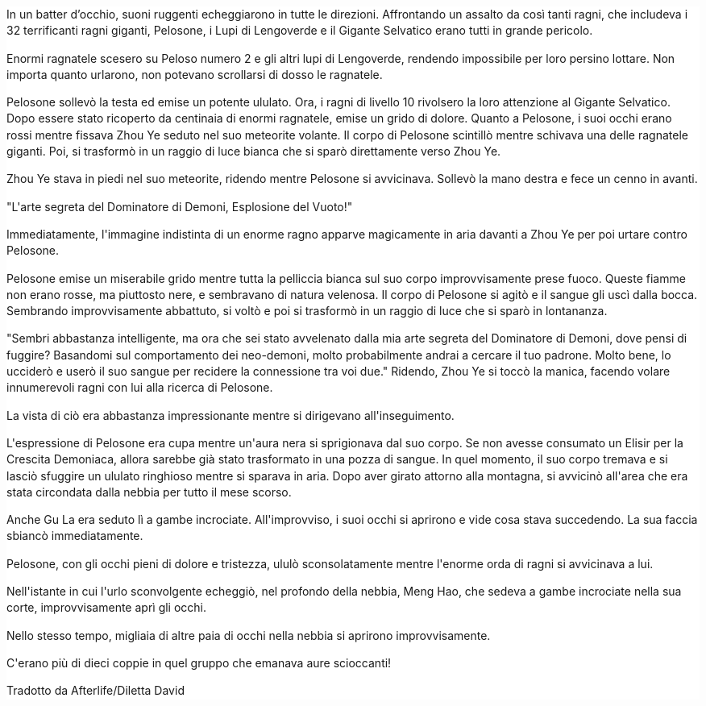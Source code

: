
In un batter d’occhio, suoni ruggenti echeggiarono in tutte le direzioni. Affrontando un assalto da così tanti ragni, che includeva i 32 terrificanti ragni giganti, Pelosone, i Lupi di Lengoverde e il Gigante Selvatico erano tutti in grande pericolo.


Enormi ragnatele scesero su Peloso numero 2 e gli altri lupi di Lengoverde, rendendo impossibile per loro persino lottare. Non importa quanto urlarono, non potevano scrollarsi di dosso le ragnatele.


Pelosone sollevò la testa ed emise un potente ululato. Ora, i ragni di livello 10 rivolsero la loro attenzione al Gigante Selvatico. Dopo essere stato ricoperto da centinaia di enormi ragnatele, emise un grido di dolore. Quanto a Pelosone, i suoi occhi erano rossi mentre fissava Zhou Ye seduto nel suo meteorite volante. Il corpo di Pelosone scintillò mentre schivava una delle ragnatele giganti. Poi, si trasformò in un raggio di luce bianca che si sparò direttamente verso Zhou Ye.


Zhou Ye stava in piedi nel suo meteorite, ridendo mentre Pelosone si avvicinava. Sollevò la mano destra e fece un cenno in avanti.


"L'arte segreta del Dominatore di Demoni, Esplosione del Vuoto!"


Immediatamente, l'immagine indistinta di un enorme ragno apparve magicamente in aria davanti a Zhou Ye per poi urtare contro Pelosone.


Pelosone emise un miserabile grido mentre tutta la pelliccia bianca sul suo corpo improvvisamente prese fuoco. Queste fiamme non erano rosse, ma piuttosto nere, e sembravano di natura velenosa. Il corpo di Pelosone si agitò e il sangue gli uscì dalla bocca. Sembrando improvvisamente abbattuto, si voltò e poi si trasformò in un raggio di luce che si sparò in lontananza.


"Sembri abbastanza intelligente, ma ora che sei stato avvelenato dalla mia arte segreta del Dominatore di Demoni, dove pensi di fuggire? Basandomi sul comportamento dei neo-demoni, molto probabilmente andrai a cercare il tuo padrone. Molto bene, lo ucciderò e userò il suo sangue per recidere la connessione tra voi due." Ridendo, Zhou Ye si toccò la manica, facendo volare innumerevoli ragni con lui alla ricerca di Pelosone.


La vista di ciò era abbastanza impressionante mentre si dirigevano all'inseguimento.


L'espressione di Pelosone era cupa mentre un'aura nera si sprigionava dal suo corpo. Se non avesse consumato un Elisir per la Crescita Demoniaca, allora sarebbe già stato trasformato in una pozza di sangue. In quel momento, il suo corpo tremava e si lasciò sfuggire un ululato ringhioso mentre si sparava in aria. Dopo aver girato attorno alla montagna, si avvicinò all'area che era stata circondata dalla nebbia per tutto il mese scorso.


Anche Gu La era seduto lì a gambe incrociate. All'improvviso, i suoi occhi si aprirono e vide cosa stava succedendo. La sua faccia sbiancò immediatamente.


Pelosone, con gli occhi pieni di dolore e tristezza, ululò sconsolatamente mentre l'enorme orda di ragni si avvicinava a lui.


Nell'istante in cui l'urlo sconvolgente echeggiò, nel profondo della nebbia, Meng Hao, che sedeva a gambe incrociate nella sua corte, improvvisamente aprì gli occhi.


Nello stesso tempo, migliaia di altre paia di occhi nella nebbia si aprirono improvvisamente.


C'erano più di dieci coppie in quel gruppo che emanava aure scioccanti!


Tradotto da Afterlife/Diletta David
                                



